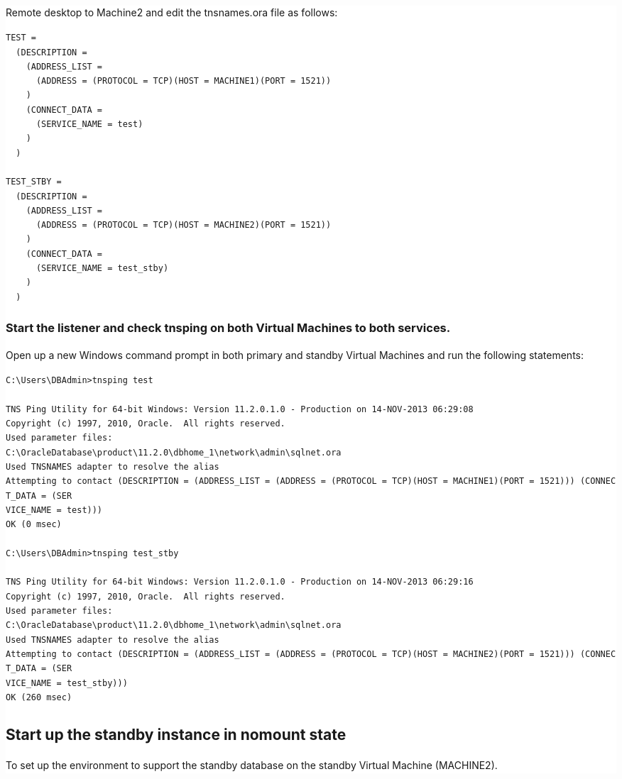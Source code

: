 Remote desktop to Machine2 and edit the tnsnames.ora file as follows:

    TEST =
      (DESCRIPTION =
        (ADDRESS_LIST =
          (ADDRESS = (PROTOCOL = TCP)(HOST = MACHINE1)(PORT = 1521))
        )
        (CONNECT_DATA =
          (SERVICE_NAME = test)
        )
      )

    TEST_STBY =
      (DESCRIPTION =
        (ADDRESS_LIST =
          (ADDRESS = (PROTOCOL = TCP)(HOST = MACHINE2)(PORT = 1521))
        )
        (CONNECT_DATA =
          (SERVICE_NAME = test_stby)
        )
      )

### Start the listener and check tnsping on both Virtual Machines to both services.
Open up a new Windows command prompt in both primary and standby Virtual Machines and run the following statements:

    C:\Users\DBAdmin>tnsping test

    TNS Ping Utility for 64-bit Windows: Version 11.2.0.1.0 - Production on 14-NOV-2013 06:29:08
    Copyright (c) 1997, 2010, Oracle.  All rights reserved.
    Used parameter files:
    C:\OracleDatabase\product\11.2.0\dbhome_1\network\admin\sqlnet.ora
    Used TNSNAMES adapter to resolve the alias
    Attempting to contact (DESCRIPTION = (ADDRESS_LIST = (ADDRESS = (PROTOCOL = TCP)(HOST = MACHINE1)(PORT = 1521))) (CONNECT_DATA = (SER
    VICE_NAME = test)))
    OK (0 msec)

    C:\Users\DBAdmin>tnsping test_stby

    TNS Ping Utility for 64-bit Windows: Version 11.2.0.1.0 - Production on 14-NOV-2013 06:29:16
    Copyright (c) 1997, 2010, Oracle.  All rights reserved.
    Used parameter files:
    C:\OracleDatabase\product\11.2.0\dbhome_1\network\admin\sqlnet.ora
    Used TNSNAMES adapter to resolve the alias
    Attempting to contact (DESCRIPTION = (ADDRESS_LIST = (ADDRESS = (PROTOCOL = TCP)(HOST = MACHINE2)(PORT = 1521))) (CONNECT_DATA = (SER
    VICE_NAME = test_stby)))
    OK (260 msec)

## Start up the standby instance in nomount state
To set up the environment to support the standby database on the standby Virtual Machine (MACHINE2).
